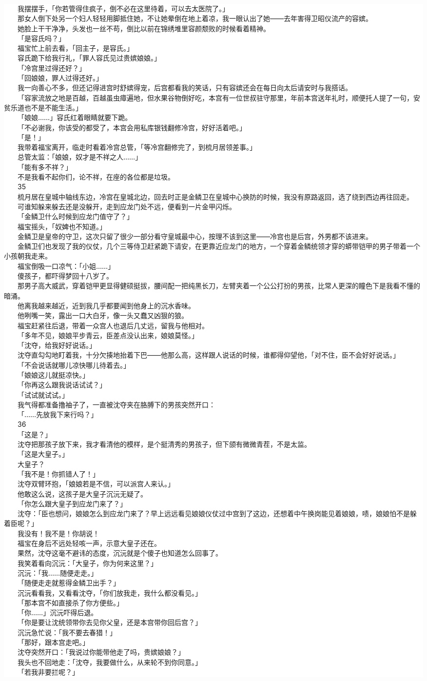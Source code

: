 &emsp;&emsp;我摆摆手，「你若管得住疯子，倒不必在这里待着，可以去太医院了。」  
&emsp;&emsp;那女人倒下处另一个妇人轻轻用脚抵住她，不让她晕倒在地上着凉，我一眼认出了她——去年害得卫昭仪流产的容嫔。  
&emsp;&emsp;她脸上干干净净，头发也一丝不苟，倒比以前在锦绣堆里容颜颓败的时候看着精神。  
&emsp;&emsp;「是容氏吗？」  
&emsp;&emsp;福宝忙上前去看，「回主子，是容氏。」  
&emsp;&emsp;容氏跪下给我行礼，「罪人容氏见过贵嫔娘娘。」  
&emsp;&emsp;「冷宫里过得还好？」  
&emsp;&emsp;「回娘娘，罪人过得还好。」  
&emsp;&emsp;我一向善心不多，但还记得进宫时舒嫔得宠，后宫都看我的笑话，只有容嫔还会在每日向太后请安时与我搭话。  
&emsp;&emsp;「容家流放之地是百越，百越虽虫瘴遍地，但水果谷物倒好吃，本宫有一位世叔驻守那里，年前本宫送年礼时，顺便托人提了一句，安贫乐道也不是不能生活。」  
&emsp;&emsp;「娘娘……」容氏红着眼睛就要下跪。  
&emsp;&emsp;「不必谢我，你该受的都受了，本宫会用私库银钱翻修冷宫，好好活着吧。」  
&emsp;&emsp;「是！」  
&emsp;&emsp;我带着福宝离开，临走时看着冷宫总管，「等冷宫翻修完了，到梳月居领差事。」  
&emsp;&emsp;总管太监：「娘娘，奴才是不祥之人……」  
&emsp;&emsp;「能有多不祥？」  
&emsp;&emsp;不是我看不起你们，论不祥，在座的各位都是垃圾。  
&emsp;&emsp;35  
&emsp;&emsp;梳月居在皇城中轴线东边，冷宫在皇城北边，回去时正是金鳞卫在皇城中心换防的时候，我没有原路返回，选了绕到西边再往回走。  
&emsp;&emsp;可谁知躲来躲去还是没躲开，走到应龙门处不远，便看到一片金甲闪烁。  
&emsp;&emsp;「金鳞卫什么时候到应龙门值守了？」  
&emsp;&emsp;福宝摇头，「奴婢也不知道。」  
&emsp;&emsp;金鳞卫是皇帝的守卫，这次只留了很少一部分看守皇城最中心，按理不该到这里——冷宫也是后宫，外男都不该进来。  
&emsp;&emsp;金鳞卫们也发现了我的仪仗，几个三等侍卫赶紧跪下请安，在更靠近应龙门的地方，一个穿着金鳞统领才穿的蟒带铠甲的男子带着一个小孩朝我走来。  
&emsp;&emsp;福宝倒吸一口凉气：「小姐……」  
&emsp;&emsp;傻孩子，都吓得梦回十八岁了。  
&emsp;&emsp;那男子高大威武，穿着铠甲更显得健硕挺拔，腰间配一把纯黑长刀，左臂夹着一个公公打扮的男孩，比常人更深的瞳色下是我看不懂的暗涌。  
&emsp;&emsp;他离我越来越近，近到我几乎都要闻到他身上的沉水香味。  
&emsp;&emsp;他咧嘴一笑，露出一口大白牙，像一头又蠢又凶狠的狼。  
&emsp;&emsp;福宝赶紧往后退，带着一众宫人也退后几丈远，留我与他相对。  
&emsp;&emsp;「多年不见，娘娘平步青云，臣差点没认出来，娘娘莫怪。」  
&emsp;&emsp;「沈夺，给我好好说话。」  
&emsp;&emsp;沈夺直勾勾地盯着我，十分欠揍地抬着下巴——他那么高，这样跟人说话的时候，谁都得仰望他，「对不住，臣不会好好说话。」  
&emsp;&emsp;「不会说话就哪儿凉快哪儿待着去。」  
&emsp;&emsp;「娘娘这儿就挺凉快。」  
&emsp;&emsp;「你再这么跟我说话试试？」  
&emsp;&emsp;「试试就试试。」  
&emsp;&emsp;我气得都准备撸袖子了，一直被沈夺夹在胳膊下的男孩突然开口：  
&emsp;&emsp;「……先放我下来行吗？」  
&emsp;&emsp;36  
&emsp;&emsp;「这是？」  
&emsp;&emsp;沈夺把那孩子放下来，我才看清他的模样，是个挺清秀的男孩子，但下颌有微微青茬，不是太监。  
&emsp;&emsp;「这是大皇子。」  
&emsp;&emsp;大皇子？  
&emsp;&emsp;「我不是！你抓错人了！」  
&emsp;&emsp;沈夺双臂环抱，「娘娘若是不信，可以派宫人来认。」  
&emsp;&emsp;他敢这么说，这孩子是大皇子沉沅无疑了。  
&emsp;&emsp;「你怎么跟大皇子到应龙门来了？」  
&emsp;&emsp;沈夺：「臣也想问，娘娘怎么到应龙门来了？早上远远看见娘娘仪仗过中宫到了这边，还想着中午换岗能见着娘娘，啧，娘娘怕不是躲着臣呢？」  
&emsp;&emsp;我没有！我不是！你胡说！  
&emsp;&emsp;福宝在身后不远处轻咳一声，示意大皇子还在。  
&emsp;&emsp;果然，沈夺这毫不避讳的态度，沉沅就是个傻子也知道怎么回事了。  
&emsp;&emsp;我笑着看向沉沅：「大皇子，你为何来这里？」  
&emsp;&emsp;沉沅：「我……随便走走。」  
&emsp;&emsp;「随便走走就惹得金鳞卫出手？」  
&emsp;&emsp;沉沅看看我，又看看沈夺，「你们放我走，我什么都没看见。」  
&emsp;&emsp;「那本宫不如直接杀了你方便些。」  
&emsp;&emsp;「你……」沉沅吓得后退。  
&emsp;&emsp;「你是要让沈统领带你去见你父皇，还是本宫带你回后宫？」  
&emsp;&emsp;沉沅急忙说：「我不要去春猎！」  
&emsp;&emsp;「那好，跟本宫走吧。」  
&emsp;&emsp;沈夺突然开口：「我说过你能带他走了吗，贵嫔娘娘？」  
&emsp;&emsp;我头也不回地走：「沈夺，我要做什么，从来轮不到你同意。」  
&emsp;&emsp;「若我非要拦呢？」  